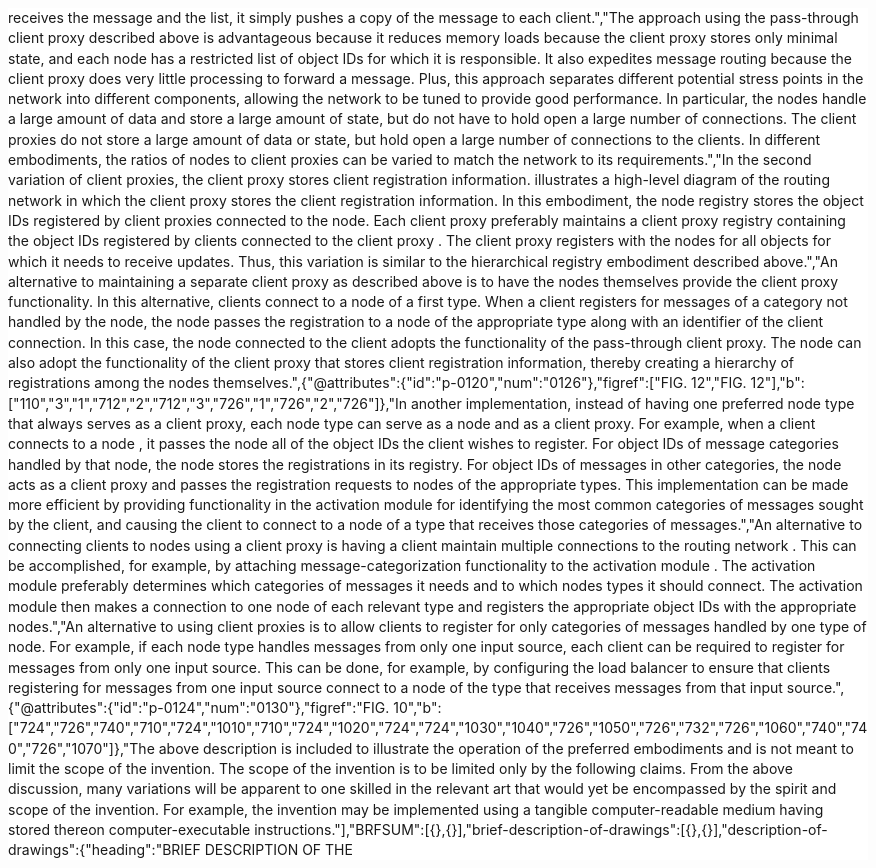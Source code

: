 receives the message and the list, it simply pushes a copy of the message to each client.","The approach using the pass-through client proxy  described above is advantageous because it reduces memory loads because the client proxy stores only minimal state, and each node has a restricted list of object IDs for which it is responsible. It also expedites message routing because the client proxy does very little processing to forward a message. Plus, this approach separates different potential stress points in the network into different components, allowing the network to be tuned to provide good performance. In particular, the nodes handle a large amount of data and store a large amount of state, but do not have to hold open a large number of connections. The client proxies do not store a large amount of data or state, but hold open a large number of connections to the clients. In different embodiments, the ratios of nodes to client proxies can be varied to match the network to its requirements.","In the second variation of client proxies, the client proxy  stores client registration information.  illustrates a high-level diagram of the routing network  in which the client proxy  stores the client registration information. In this embodiment, the node registry  stores the object IDs registered by client proxies  connected to the node. Each client proxy  preferably maintains a client proxy registry  containing the object IDs registered by clients  connected to the client proxy . The client proxy  registers with the nodes for all objects for which it needs to receive updates. Thus, this variation is similar to the hierarchical registry embodiment described above.","An alternative to maintaining a separate client proxy as described above is to have the nodes themselves provide the client proxy functionality. In this alternative, clients connect to a node of a first type. When a client registers for messages of a category not handled by the node, the node passes the registration to a node of the appropriate type along with an identifier of the client connection. In this case, the node connected to the client adopts the functionality of the pass-through client proxy. The node can also adopt the functionality of the client proxy that stores client registration information, thereby creating a hierarchy of registrations among the nodes themselves.",{"@attributes":{"id":"p-0120","num":"0126"},"figref":["FIG. 12","FIG. 12"],"b":["110","3","1","712","2","712","3","726","1","726","2","726"]},"In another implementation, instead of having one preferred node type that always serves as a client proxy, each node type can serve as a node and as a client proxy. For example, when a client  connects to a node , it passes the node all of the object IDs the client wishes to register. For object IDs of message categories handled by that node, the node stores the registrations in its registry. For object IDs of messages in other categories, the node acts as a client proxy and passes the registration requests to nodes of the appropriate types. This implementation can be made more efficient by providing functionality in the activation module for identifying the most common categories of messages sought by the client, and causing the client to connect to a node of a type that receives those categories of messages.","An alternative to connecting clients  to nodes  using a client proxy  is having a client  maintain multiple connections to the routing network . This can be accomplished, for example, by attaching message-categorization functionality to the activation module . The activation module  preferably determines which categories of messages it needs and to which nodes types it should connect. The activation module  then makes a connection to one node of each relevant type and registers the appropriate object IDs with the appropriate nodes.","An alternative to using client proxies is to allow clients to register for only categories of messages handled by one type of node. For example, if each node type handles messages from only one input source, each client  can be required to register for messages from only one input source. This can be done, for example, by configuring the load balancer  to ensure that clients registering for messages from one input source connect to a node of the type that receives messages from that input source.",{"@attributes":{"id":"p-0124","num":"0130"},"figref":"FIG. 10","b":["724","726","740","710","724","1010","710","724","1020","724","724","1030","1040","726","1050","726","732","726","1060","740","740","726","1070"]},"The above description is included to illustrate the operation of the preferred embodiments and is not meant to limit the scope of the invention. The scope of the invention is to be limited only by the following claims. From the above discussion, many variations will be apparent to one skilled in the relevant art that would yet be encompassed by the spirit and scope of the invention. For example, the invention may be implemented using a tangible computer-readable medium having stored thereon computer-executable instructions."],"BRFSUM":[{},{}],"brief-description-of-drawings":[{},{}],"description-of-drawings":{"heading":"BRIEF DESCRIPTION OF THE